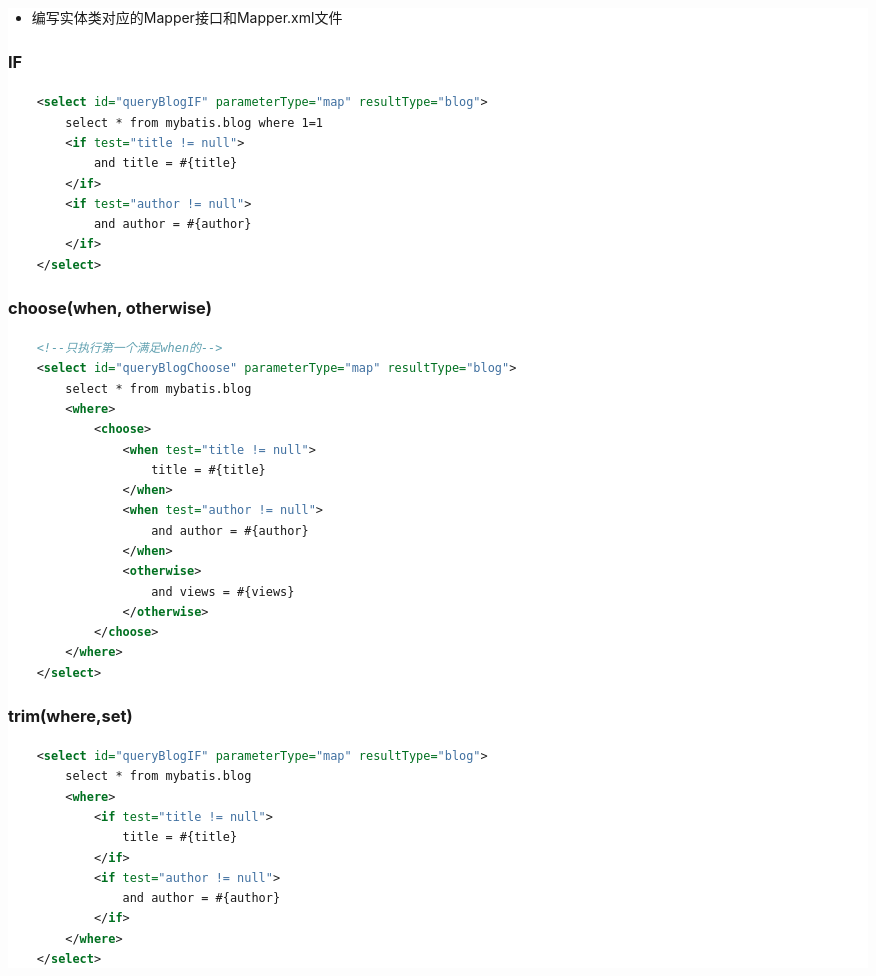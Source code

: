 - 编写实体类对应的Mapper接口和Mapper.xml文件

### IF

```xml
    <select id="queryBlogIF" parameterType="map" resultType="blog">
        select * from mybatis.blog where 1=1
        <if test="title != null">
            and title = #{title}
        </if>
        <if test="author != null">
            and author = #{author}
        </if>
    </select>
```

### choose(when, otherwise)

```xml
    <!--只执行第一个满足when的-->
    <select id="queryBlogChoose" parameterType="map" resultType="blog">
        select * from mybatis.blog
        <where>
            <choose>
                <when test="title != null">
                    title = #{title}
                </when>
                <when test="author != null">
                    and author = #{author}
                </when>
                <otherwise>
                    and views = #{views}
                </otherwise>
            </choose>
        </where>
    </select>
```

### trim(where,set)

```xml
    <select id="queryBlogIF" parameterType="map" resultType="blog">
        select * from mybatis.blog
        <where>
            <if test="title != null">
                title = #{title}
            </if>
            <if test="author != null">
                and author = #{author}
            </if>
        </where>
    </select>
```
